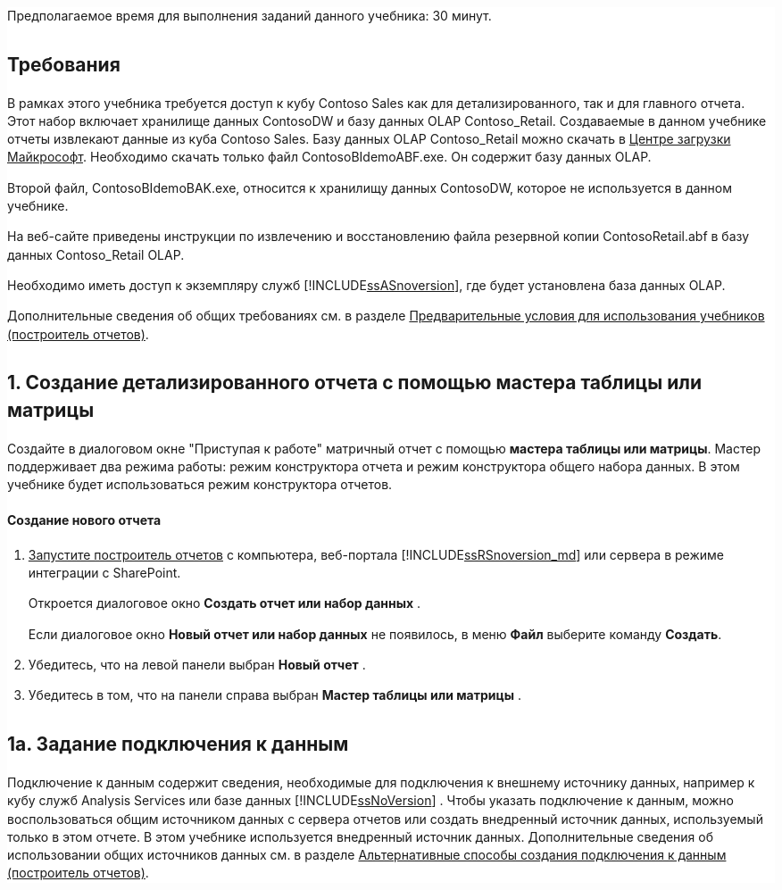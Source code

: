 Предполагаемое время для выполнения заданий данного учебника: 30 минут.  
  
## <a name="requirements"></a>Требования  
В рамках этого учебника требуется доступ к кубу Contoso Sales как для детализированного, так и для главного отчета. Этот набор включает хранилище данных ContosoDW и базу данных OLAP Contoso_Retail. Создаваемые в данном учебнике отчеты извлекают данные из куба Contoso Sales. Базу данных OLAP Contoso_Retail можно скачать в [Центре загрузки Майкрософт](https://go.microsoft.com/fwlink/?LinkID=191575). Необходимо скачать только файл ContosoBIdemoABF.exe. Он содержит базу данных OLAP.  
  
Второй файл, ContosoBIdemoBAK.exe, относится к хранилищу данных ContosoDW, которое не используется в данном учебнике.  
  
На веб-сайте приведены инструкции по извлечению и восстановлению файла резервной копии ContosoRetail.abf в базу данных Contoso_Retail OLAP.  

Необходимо иметь доступ к экземпляру служб [!INCLUDE[ssASnoversion](../includes/ssasnoversion-md.md)], где будет установлена база данных OLAP.  
    
Дополнительные сведения об общих требованиях см. в разделе [Предварительные условия для использования учебников (построитель отчетов)](../reporting-services/prerequisites-for-tutorials-report-builder.md).  
  
## <a name="DMatrixAndDataset"></a>1. Создание детализированного отчета с помощью мастера таблицы или матрицы  
Создайте в диалоговом окне "Приступая к работе" матричный отчет с помощью **мастера таблицы или матрицы**. Мастер поддерживает два режима работы: режим конструктора отчета и режим конструктора общего набора данных. В этом учебнике будет использоваться режим конструктора отчетов.  
  
#### <a name="to-create-a-new-report"></a>Создание нового отчета  
  
1.  [Запустите построитель отчетов](../reporting-services/report-builder/start-report-builder.md) с компьютера, веб-портала [!INCLUDE[ssRSnoversion_md](../includes/ssrsnoversion-md.md)] или сервера в режиме интеграции с SharePoint.  
  
    Откроется диалоговое окно **Создать отчет или набор данных** .  
  
    Если диалоговое окно **Новый отчет или набор данных** не появилось, в меню **Файл** выберите команду **Создать**.  
  
2.  Убедитесь, что на левой панели выбран **Новый отчет** .  
  
3.  Убедитесь в том, что на панели справа выбран **Мастер таблицы или матрицы** .  
  
## <a name="DConnection"></a>1a. Задание подключения к данным  
Подключение к данным содержит сведения, необходимые для подключения к внешнему источнику данных, например к кубу служб Analysis Services или базе данных [!INCLUDE[ssNoVersion](../includes/ssnoversion-md.md)] . Чтобы указать подключение к данным, можно воспользоваться общим источником данных с сервера отчетов или создать внедренный источник данных, используемый только в этом отчете. В этом учебнике используется внедренный источник данных. Дополнительные сведения об использовании общих источников данных см. в разделе [Альтернативные способы создания подключения к данным (построитель отчетов)](../reporting-services/alternative-ways-to-get-a-data-connection-report-builder.md).  
  
